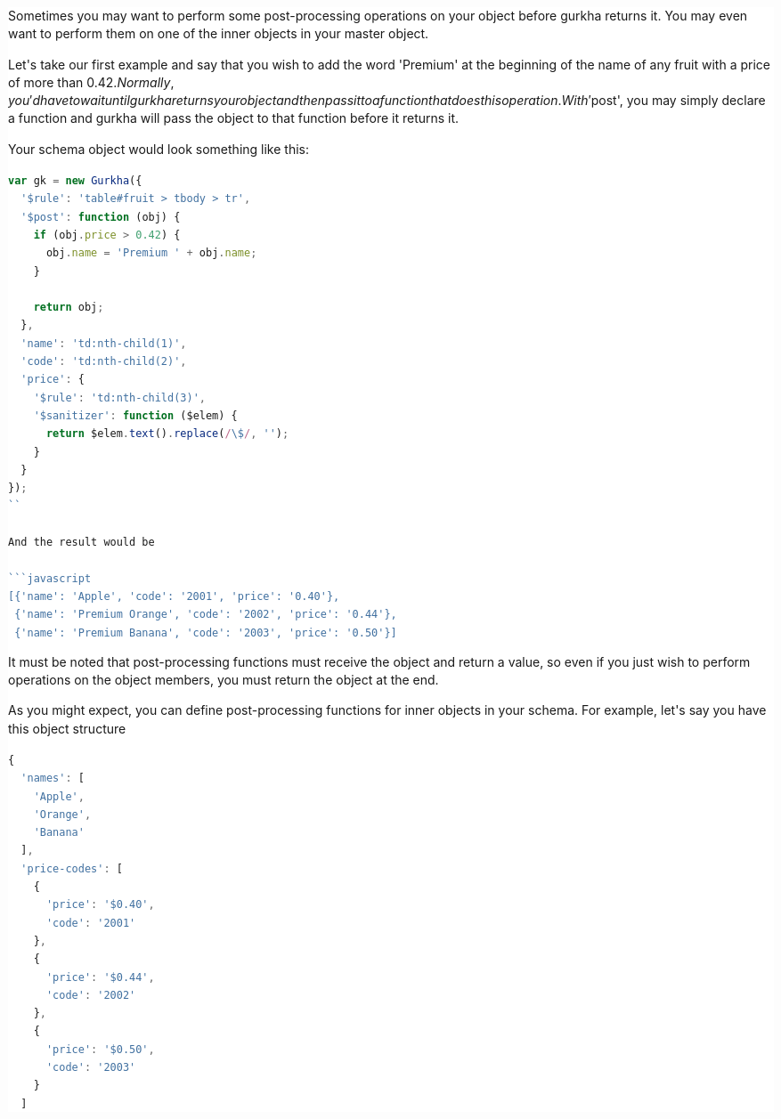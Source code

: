 Sometimes you may want to perform some post-processing operations on your object before gurkha returns it. You may even want to perform them on one of the inner objects in your master object.

Let's take our first example and say that you wish to add the word 'Premium' at the beginning of the name of any fruit with a price of more than $0.42. Normally, you'd have to wait until gurkha returns your object and then pass it to a function that does this operation. With '$post', you may simply declare a function and gurkha will pass the object to that function before it returns it.

Your schema object would look something like this:

```javascript
var gk = new Gurkha({
  '$rule': 'table#fruit > tbody > tr',
  '$post': function (obj) {
    if (obj.price > 0.42) {
      obj.name = 'Premium ' + obj.name;
    }

    return obj;
  },
  'name': 'td:nth-child(1)',
  'code': 'td:nth-child(2)',
  'price': {
    '$rule': 'td:nth-child(3)',
    '$sanitizer': function ($elem) {
      return $elem.text().replace(/\$/, '');
    }
  }
});
``

And the result would be

```javascript
[{'name': 'Apple', 'code': '2001', 'price': '0.40'},
 {'name': 'Premium Orange', 'code': '2002', 'price': '0.44'},
 {'name': 'Premium Banana', 'code': '2003', 'price': '0.50'}]
```

It must be noted that post-processing functions must receive the object and return a value, so even if you just wish to perform operations on the object members, you must return the object at the end.

As you might expect, you can define post-processing functions for inner objects in your schema. For example, let's say you have this object structure

```javascript
{
  'names': [
    'Apple',
    'Orange',
    'Banana'
  ],
  'price-codes': [
    {
      'price': '$0.40',
      'code': '2001'
    },
    {
      'price': '$0.44',
      'code': '2002'
    },
    {
      'price': '$0.50',
      'code': '2003'
    }
  ]
```